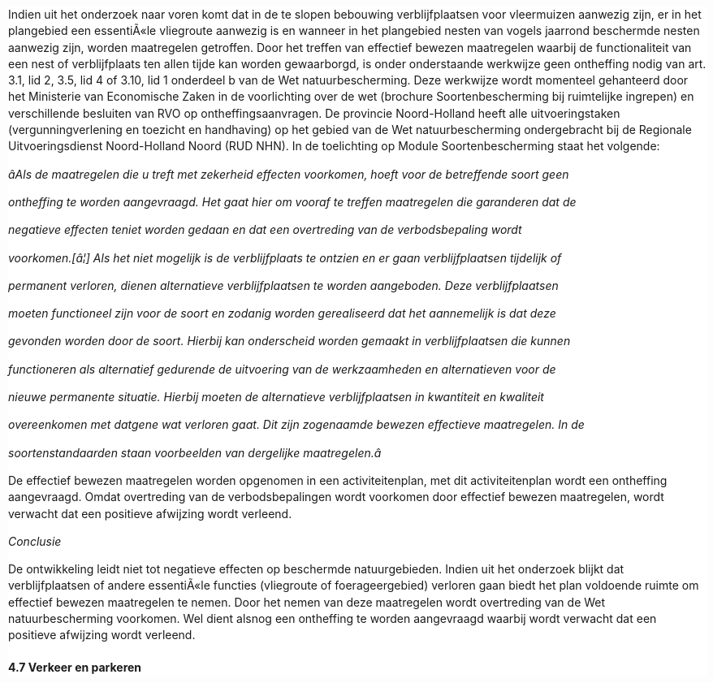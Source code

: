 Indien uit het onderzoek naar voren komt dat in de te slopen bebouwing verblijfplaatsen voor vleermuizen aanwezig zijn, er in het plangebied een essentiÃ«le vliegroute aanwezig is en wanneer in het plangebied nesten van vogels jaarrond beschermde nesten aanwezig zijn, worden maatregelen getroffen. Door het treffen van effectief bewezen maatregelen waarbij de functionaliteit van een nest of verblijfplaats ten allen tijde kan worden gewaarborgd, is onder onderstaande werkwijze geen ontheffing nodig van art. 3\.1, lid 2, 3\.5, lid 4 of 3\.10, lid 1 onderdeel b van de Wet natuurbescherming. Deze werkwijze wordt momenteel gehanteerd door het Ministerie van Economische Zaken in de voorlichting over de wet (brochure Soortenbescherming bij ruimtelijke ingrepen) en verschillende besluiten van RVO op ontheffingsaanvragen. De provincie Noord\-Holland heeft alle uitvoeringstaken (vergunningverlening en toezicht en handhaving) op het gebied van de Wet natuurbescherming ondergebracht bij de Regionale Uitvoeringsdienst Noord\-Holland Noord (RUD NHN). In de toelichting op Module Soortenbescherming staat het volgende:

*âAls de maatregelen die u treft met zekerheid effecten voorkomen, hoeft voor de betreffende soort geen*

*ontheffing te worden aangevraagd. Het gaat hier om vooraf te treffen maatregelen die garanderen dat de*

*negatieve effecten teniet worden gedaan en dat een overtreding van de verbodsbepaling wordt*

*voorkomen.\[â¦] Als het niet mogelijk is de verblijfplaats te ontzien en er gaan verblijfplaatsen tijdelijk of*

*permanent verloren, dienen alternatieve verblijfplaatsen te worden aangeboden. Deze verblijfplaatsen*

*moeten functioneel zijn voor de soort en zodanig worden gerealiseerd dat het aannemelijk is dat deze*

*gevonden worden door de soort. Hierbij kan onderscheid worden gemaakt in verblijfplaatsen die kunnen*

*functioneren als alternatief gedurende de uitvoering van de werkzaamheden en alternatieven voor de*

*nieuwe permanente situatie. Hierbij moeten de alternatieve verblijfplaatsen in kwantiteit en kwaliteit*

*overeenkomen met datgene wat verloren gaat. Dit zijn zogenaamde bewezen effectieve maatregelen. In de*

*soortenstandaarden staan voorbeelden van dergelijke maatregelen.â*

De effectief bewezen maatregelen worden opgenomen in een activiteitenplan, met dit activiteitenplan wordt een ontheffing aangevraagd. Omdat overtreding van de verbodsbepalingen wordt voorkomen door effectief bewezen maatregelen, wordt verwacht dat een positieve afwijzing wordt verleend.

*Conclusie*

De ontwikkeling leidt niet tot negatieve effecten op beschermde natuurgebieden. Indien uit het onderzoek blijkt dat verblijfplaatsen of andere essentiÃ«le functies (vliegroute of foerageergebied) verloren gaan biedt het plan voldoende ruimte om effectief bewezen maatregelen te nemen. Door het nemen van deze maatregelen wordt overtreding van de Wet natuurbescherming voorkomen. Wel dient alsnog een ontheffing te worden aangevraagd waarbij wordt verwacht dat een positieve afwijzing wordt verleend.

#### 4\.7 Verkeer en parkeren
